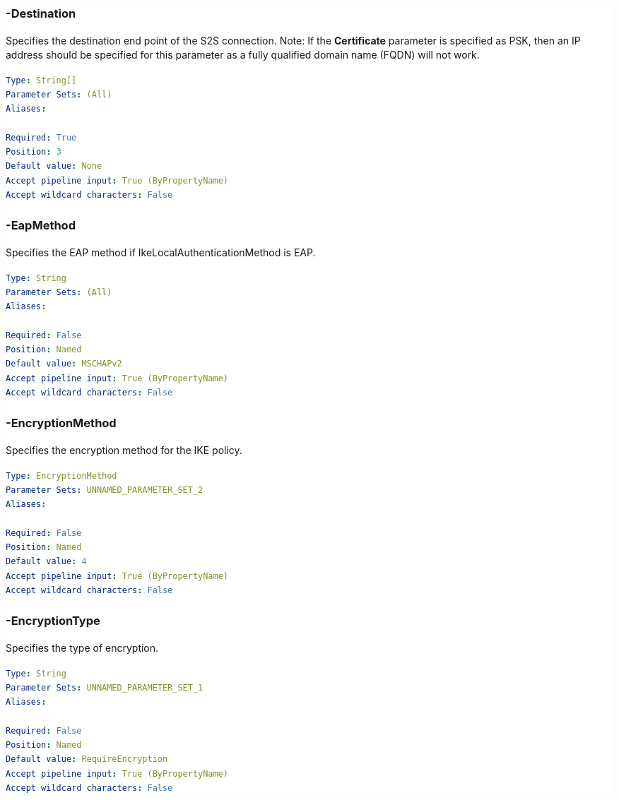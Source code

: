 ### -Destination
Specifies the destination end point of the S2S connection. 
Note: If the **Certificate** parameter is specified as PSK, then an IP address should be specified for this parameter as a fully qualified domain name (FQDN) will not work.

```yaml
Type: String[]
Parameter Sets: (All)
Aliases: 

Required: True
Position: 3
Default value: None
Accept pipeline input: True (ByPropertyName)
Accept wildcard characters: False
```

### -EapMethod
Specifies the EAP method if IkeLocalAuthenticationMethod is EAP.

```yaml
Type: String
Parameter Sets: (All)
Aliases: 

Required: False
Position: Named
Default value: MSCHAPv2
Accept pipeline input: True (ByPropertyName)
Accept wildcard characters: False
```

### -EncryptionMethod
Specifies the encryption method for the IKE policy.

```yaml
Type: EncryptionMethod
Parameter Sets: UNNAMED_PARAMETER_SET_2
Aliases: 

Required: False
Position: Named
Default value: 4
Accept pipeline input: True (ByPropertyName)
Accept wildcard characters: False
```

### -EncryptionType
Specifies the type of encryption.

```yaml
Type: String
Parameter Sets: UNNAMED_PARAMETER_SET_1
Aliases: 

Required: False
Position: Named
Default value: RequireEncryption
Accept pipeline input: True (ByPropertyName)
Accept wildcard characters: False
```
